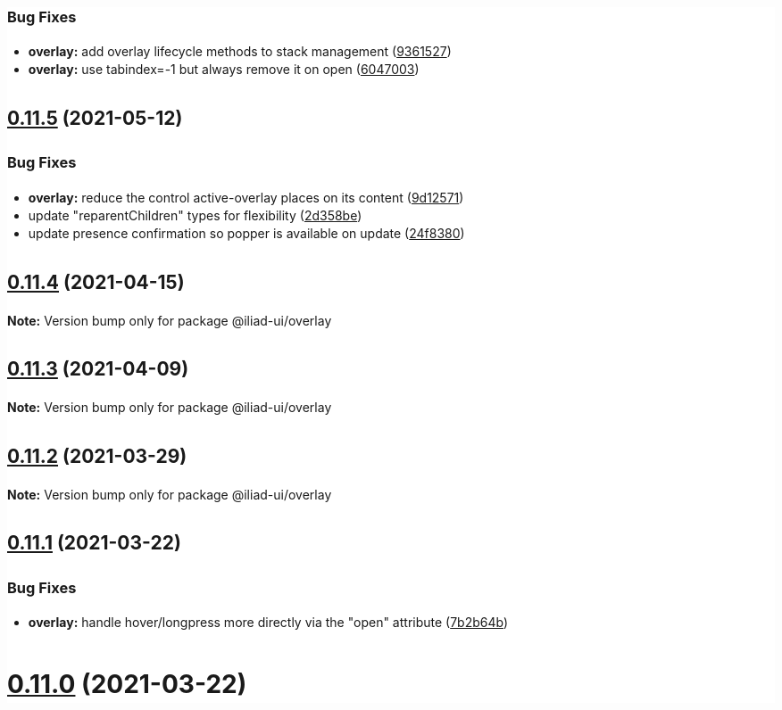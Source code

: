 ### Bug Fixes

-   **overlay:** add overlay lifecycle methods to stack management ([9361527](https://github.com/adobe/spectrum-web-components/commit/9361527bc63896bcee2933d96b5021aa74386057))
-   **overlay:** use tabindex=-1 but always remove it on open ([6047003](https://github.com/adobe/spectrum-web-components/commit/6047003eca58232f90a0c6b2ab0e5bd9fb678eb7))

## [0.11.5](https://github.com/adobe/spectrum-web-components/compare/@iliad-ui/overlay@0.11.4...@iliad-ui/overlay@0.11.5) (2021-05-12)

### Bug Fixes

-   **overlay:** reduce the control active-overlay places on its content ([9d12571](https://github.com/adobe/spectrum-web-components/commit/9d12571e59dfc7afa52ce14b70f2fdad1b607de1))
-   update "reparentChildren" types for flexibility ([2d358be](https://github.com/adobe/spectrum-web-components/commit/2d358be094cf73785d0858545ccd0f9ca2aa8db0))
-   update presence confirmation so popper is available on update ([24f8380](https://github.com/adobe/spectrum-web-components/commit/24f83800a2011f9181947795d9249b87be99f8ab))

## [0.11.4](https://github.com/adobe/spectrum-web-components/compare/@iliad-ui/overlay@0.11.3...@iliad-ui/overlay@0.11.4) (2021-04-15)

**Note:** Version bump only for package @iliad-ui/overlay

## [0.11.3](https://github.com/adobe/spectrum-web-components/compare/@iliad-ui/overlay@0.11.2...@iliad-ui/overlay@0.11.3) (2021-04-09)

**Note:** Version bump only for package @iliad-ui/overlay

## [0.11.2](https://github.com/adobe/spectrum-web-components/compare/@iliad-ui/overlay@0.11.1...@iliad-ui/overlay@0.11.2) (2021-03-29)

**Note:** Version bump only for package @iliad-ui/overlay

## [0.11.1](https://github.com/adobe/spectrum-web-components/compare/@iliad-ui/overlay@0.11.0...@iliad-ui/overlay@0.11.1) (2021-03-22)

### Bug Fixes

-   **overlay:** handle hover/longpress more directly via the "open" attribute ([7b2b64b](https://github.com/adobe/spectrum-web-components/commit/7b2b64b6be931381a1ca1c83f941677fa06750ff))

# [0.11.0](https://github.com/adobe/spectrum-web-components/compare/@iliad-ui/overlay@0.10.1...@iliad-ui/overlay@0.11.0) (2021-03-22)
